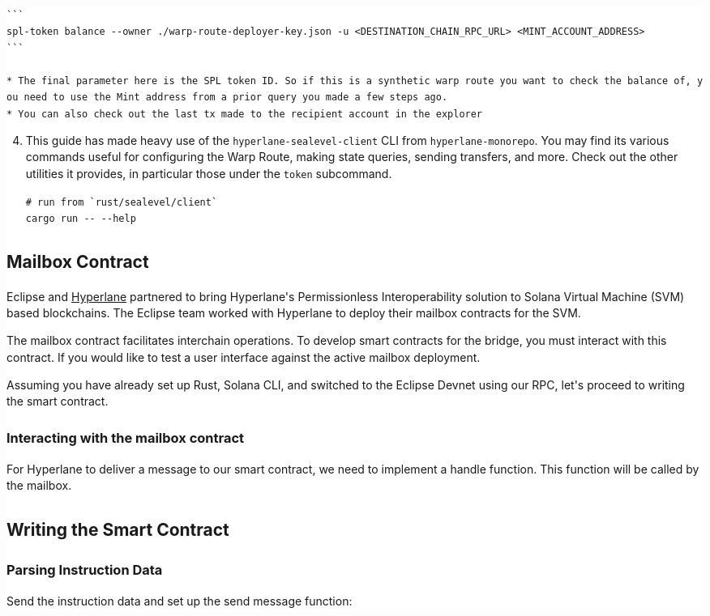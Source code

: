     ```
    spl-token balance --owner ./warp-route-deployer-key.json -u <DESTINATION_CHAIN_RPC_URL> <MINT_ACCOUNT_ADDRESS>
    ```

    * The final parameter here is the SPL token ID. So if this is a synthetic warp route you want to check the balance of, you need to use the Mint address from a prior query you made a few steps ago.
    * You can also check out the last tx made to the recipient account in the explorer
4.  This guide has made heavy use of the `hyperlane-sealevel-client` CLI from `hyperlane-monorepo`. You may find its various commands useful for configuring the Warp Route, making state queries, sending transfers, and more. Check out the other utilities it provides, in particular those under the `token` subcommand.

    ```
    # run from `rust/sealevel/client`
    cargo run -- --help
    ```

## Mailbox Contract[​](https://icarus131.github.io/devcookbook/docs/Hyperlane#mailbox-contract) <a href="#mailbox-contract" id="mailbox-contract"></a>

Eclipse and [Hyperlane](https://www.hyperlane.xyz/) partnered to bring Hyperlane's Permissionless Interoperability solution to Solana Virtual Machine (SVM) based blockchains. The Eclipse team worked with Hyperlane to deploy their mailbox contracts for the SVM.

The mailbox contract facilitates interchain operations. To develop smart contracts for the bridge, you must interact with this contract. If you would like to test a user interface against the active mailbox deployment.

Assuming you have already set up Rust, Solana CLI, and switched to the Eclipse Devnet using our RPC, let's proceed to writing the smart contract.

### Interacting with the mailbox contract[​](https://icarus131.github.io/devcookbook/docs/Hyperlane#interacting-with-the-mailbox-contract) <a href="#interacting-with-the-mailbox-contract" id="interacting-with-the-mailbox-contract"></a>

For Hyperlane to deliver a message to our smart contract, we need to implement a handle function. This function will be called by the mailbox.

## Writing the Smart Contract[​](https://icarus131.github.io/devcookbook/docs/Hyperlane#writing-the-smart-contract) <a href="#writing-the-smart-contract" id="writing-the-smart-contract"></a>

### **Parsing Instruction Data**[**​**](https://icarus131.github.io/devcookbook/docs/Hyperlane#parsing-instruction-data)

Send the instruction data and set up the send message function:
